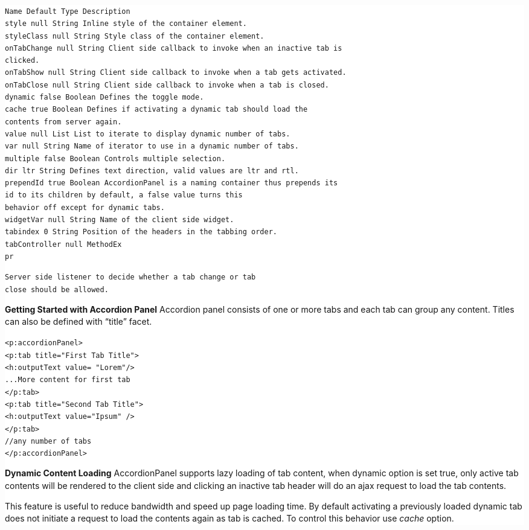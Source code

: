 ```
Name Default Type Description
style null String Inline style of the container element.
styleClass null String Style class of the container element.
onTabChange null String Client side callback to invoke when an inactive tab is
clicked.
onTabShow null String Client side callback to invoke when a tab gets activated.
onTabClose null String Client side callback to invoke when a tab is closed.
dynamic false Boolean Defines the toggle mode.
cache true Boolean Defines if activating a dynamic tab should load the
contents from server again.
value null List List to iterate to display dynamic number of tabs.
var null String Name of iterator to use in a dynamic number of tabs.
multiple false Boolean Controls multiple selection.
dir ltr String Defines text direction, valid values are ltr and rtl.
prependId true Boolean AccordionPanel is a naming container thus prepends its
id to its children by default, a false value turns this
behavior off except for dynamic tabs.
widgetVar null String Name of the client side widget.
tabindex 0 String Position of the headers in the tabbing order.
tabController null MethodEx
pr
```
```
Server side listener to decide whether a tab change or tab
close should be allowed.
```
**Getting Started with Accordion Panel**
Accordion panel consists of one or more tabs and each tab can group any content. Titles can also be
defined with “title” facet.

```
<p:accordionPanel>
<p:tab title="First Tab Title">
<h:outputText value= "Lorem"/>
...More content for first tab
</p:tab>
<p:tab title="Second Tab Title">
<h:outputText value="Ipsum" />
</p:tab>
//any number of tabs
</p:accordionPanel>
```

**Dynamic Content Loading**
AccordionPanel supports lazy loading of tab content, when dynamic option is set true, only active
tab contents will be rendered to the client side and clicking an inactive tab header will do an ajax
request to load the tab contents.

This feature is useful to reduce bandwidth and speed up page loading time. By default activating a
previously loaded dynamic tab does not initiate a request to load the contents again as tab is cached.
To control this behavior use _cache_ option.
